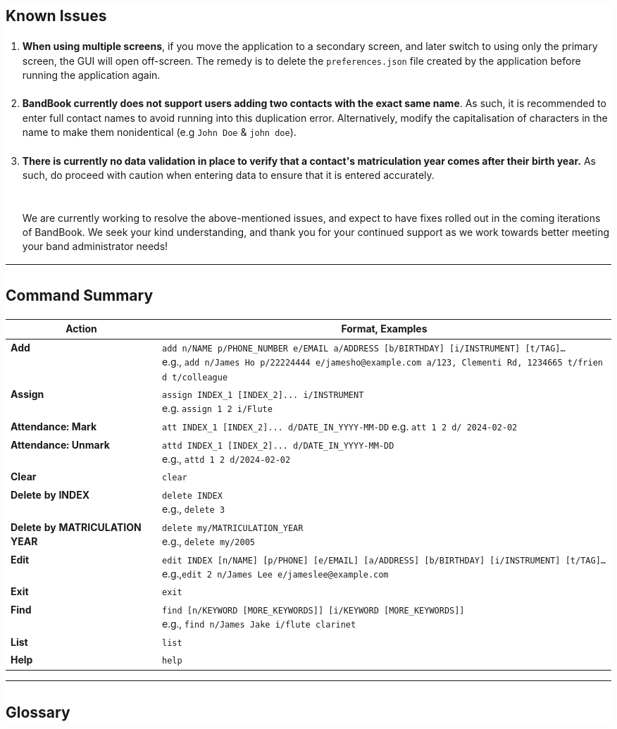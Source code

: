 ## Known Issues

1. **When using multiple screens**, if you move the application to a secondary screen, and later switch to using only the primary screen, the GUI will open off-screen. The remedy is to delete the `preferences.json` file created by the application before running the application again.
   <br></br>
2. **BandBook currently does not support users adding two contacts with the exact same name**. As such, it is recommended to enter full contact names to avoid running into this duplication error. Alternatively, modify the capitalisation of characters in the name to make them nonidentical (e.g `John Doe` & `john doe`).
   <br></br>
3. **There is currently no data validation in place to verify that a contact's matriculation year comes after their birth year.** As such, do proceed with caution when entering data to ensure that it is entered accurately.  
   <br></br>
   We are currently working to resolve the above-mentioned issues, and expect to have fixes rolled out in the coming iterations of BandBook. We seek your kind understanding, and thank you for your continued support as we work towards better meeting your band administrator needs!

--------------------------------------------------------------------------------------------------------------------

<div style="page-break-after: always;"></div>

## Command Summary

Action     | Format, Examples
-----------|----------------------------------------------------------------------------------------------------------------------------------------------------------------------
**Add**    | `add n/NAME p/PHONE_NUMBER e/EMAIL a/ADDRESS [b/BIRTHDAY] [i/INSTRUMENT] [t/TAG]…​` <br> e.g., `add n/James Ho p/22224444 e/jamesho@example.com a/123, Clementi Rd, 1234665 t/friend t/colleague`
**Assign**  | `assign INDEX_1 [INDEX_2]... i/INSTRUMENT` <br> e.g. `assign 1 2 i/Flute`
**Attendance: Mark**  | `att INDEX_1 [INDEX_2]... d/DATE_IN_YYYY-MM-DD` e.g. `att 1 2 d/ 2024-02-02`
**Attendance: Unmark**  | `attd INDEX_1 [INDEX_2]... d/DATE_IN_YYYY-MM-DD` <br> e.g., `attd 1 2 d/2024-02-02`
**Clear**  | `clear`
**Delete by INDEX** | `delete INDEX`<br> e.g., `delete 3`
**Delete by MATRICULATION YEAR** | `delete my/MATRICULATION_YEAR` <br> e.g., `delete my/2005`
**Edit**   | `edit INDEX [n/NAME] [p/PHONE] [e/EMAIL] [a/ADDRESS] [b/BIRTHDAY] [i/INSTRUMENT] [t/TAG]…​`<br> e.g.,`edit 2 n/James Lee e/jameslee@example.com`
**Exit**   | `exit`
**Find**   | `find [n/KEYWORD [MORE_KEYWORDS]] [i/KEYWORD [MORE_KEYWORDS]]`<br> e.g., `find n/James Jake i/flute clarinet`
**List**   | `list`
**Help**   | `help`

--------------------------------------------------------------------------------------------------------------------

<div style="page-break-after: always;"></div>

## Glossary

